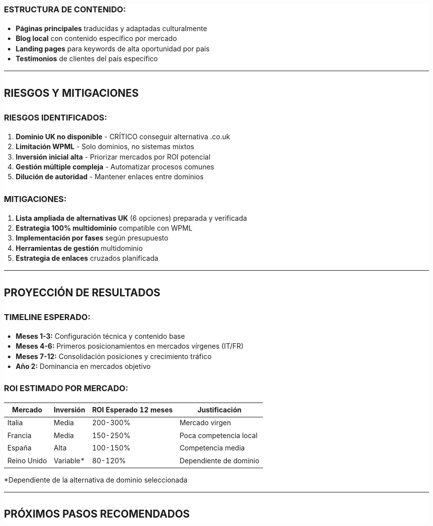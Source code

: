 ### ESTRUCTURA DE CONTENIDO:
- **Páginas principales** traducidas y adaptadas culturalmente
- **Blog local** con contenido específico por mercado
- **Landing pages** para keywords de alta oportunidad por país
- **Testimonios** de clientes del país específico

---

## RIESGOS Y MITIGACIONES

### RIESGOS IDENTIFICADOS:
1. **Dominio UK no disponible** - CRÍTICO conseguir alternativa .co.uk
2. **Limitación WPML** - Solo dominios, no sistemas mixtos
3. **Inversión inicial alta** - Priorizar mercados por ROI potencial
4. **Gestión múltiple compleja** - Automatizar procesos comunes
5. **Dilución de autoridad** - Mantener enlaces entre dominios

### MITIGACIONES:
1. **Lista ampliada de alternativas UK** (6 opciones) preparada y verificada
2. **Estrategia 100% multidominio** compatible con WPML
3. **Implementación por fases** según presupuesto
4. **Herramientas de gestión** multidominio
5. **Estrategia de enlaces** cruzados planificada

---

## PROYECCIÓN DE RESULTADOS

### TIMELINE ESPERADO:
- **Meses 1-3:** Configuración técnica y contenido base
- **Meses 4-6:** Primeros posicionamientos en mercados vírgenes (IT/FR)
- **Meses 7-12:** Consolidación posiciones y crecimiento tráfico
- **Año 2:** Dominancia en mercados objetivo

### ROI ESTIMADO POR MERCADO:
| Mercado | Inversión | ROI Esperado 12 meses | Justificación |
|---------|-----------|----------------------|---------------|
| Italia | Media | 200-300% | Mercado virgen |
| Francia | Media | 150-250% | Poca competencia local |
| España | Alta | 100-150% | Competencia media |
| Reino Unido | Variable* | 80-120% | Dependiente de dominio |

*Dependiente de la alternativa de dominio seleccionada

---

## PRÓXIMOS PASOS RECOMENDADOS
